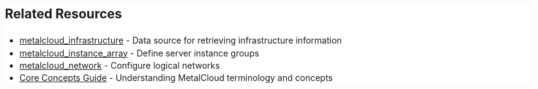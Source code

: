 ## Related Resources

- [metalcloud_infrastructure](../data-sources/infrastructure.html.md) - Data source for retrieving infrastructure information
- [metalcloud_instance_array](./instance_array.html.md) - Define server instance groups
- [metalcloud_network](./network.html.md) - Configure logical networks
- [Core Concepts Guide](../guides/concepts.html.md) - Understanding MetalCloud terminology and concepts

